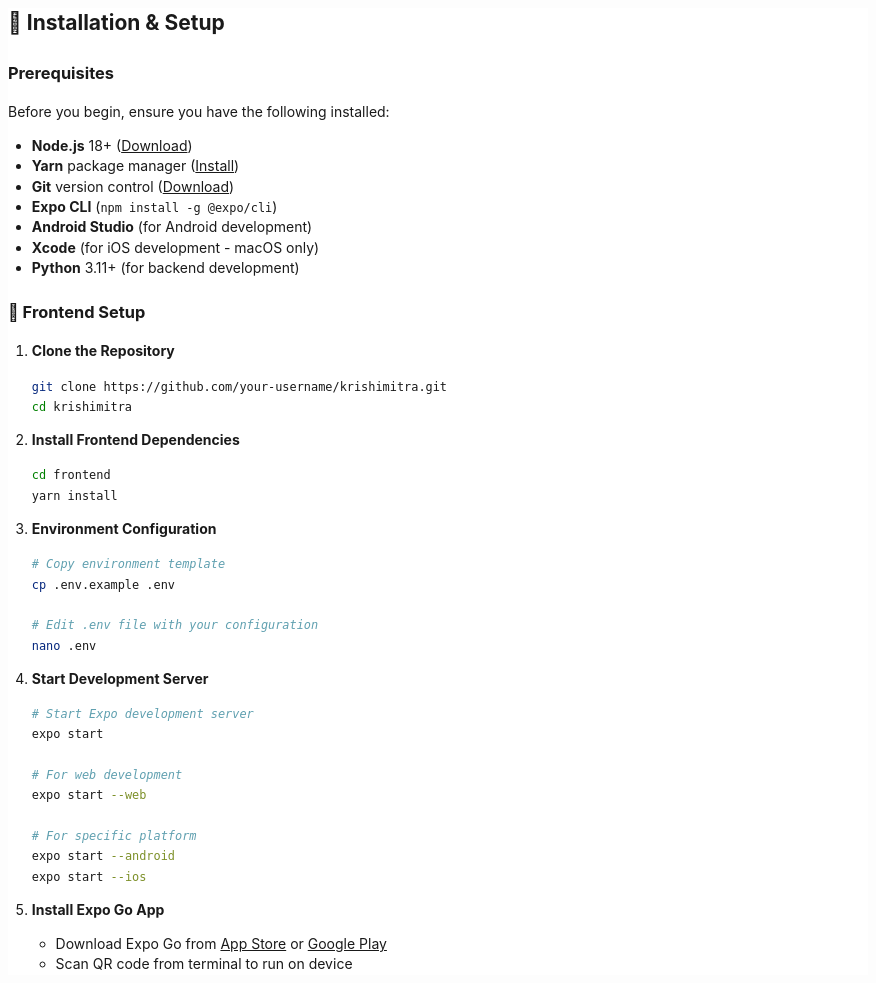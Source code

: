 ## 🚀 Installation & Setup

### Prerequisites

Before you begin, ensure you have the following installed:

- **Node.js** 18+ ([Download](https://nodejs.org/))
- **Yarn** package manager ([Install](https://yarnpkg.com/getting-started/install))
- **Git** version control ([Download](https://git-scm.com/))
- **Expo CLI** (`npm install -g @expo/cli`)
- **Android Studio** (for Android development)
- **Xcode** (for iOS development - macOS only)
- **Python** 3.11+ (for backend development)

### 📱 Frontend Setup

1. **Clone the Repository**
   ```bash
   git clone https://github.com/your-username/krishimitra.git
   cd krishimitra
   ```

2. **Install Frontend Dependencies**
   ```bash
   cd frontend
   yarn install
   ```

3. **Environment Configuration**
   ```bash
   # Copy environment template
   cp .env.example .env
   
   # Edit .env file with your configuration
   nano .env
   ```

4. **Start Development Server**
   ```bash
   # Start Expo development server
   expo start
   
   # For web development
   expo start --web
   
   # For specific platform
   expo start --android
   expo start --ios
   ```

5. **Install Expo Go App**
   - Download Expo Go from [App Store](https://apps.apple.com/app/apple-store/id982107779) or [Google Play](https://play.google.com/store/apps/details?id=host.exp.exponent)
   - Scan QR code from terminal to run on device
